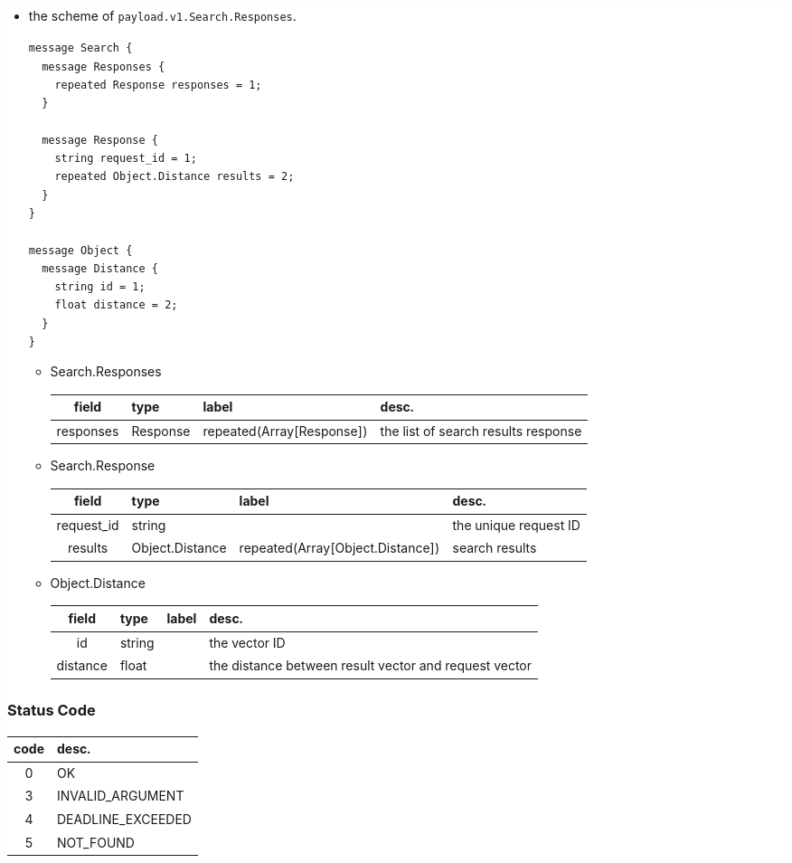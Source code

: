 - the scheme of `payload.v1.Search.Responses`.

  ```rpc
  message Search {
    message Responses {
      repeated Response responses = 1;
    }

    message Response {
      string request_id = 1;
      repeated Object.Distance results = 2;
    }
  }

  message Object {
    message Distance {
      string id = 1;
      float distance = 2;
    }
  }
  ```

  - Search.Responses

    |   field   | type     | label                     | desc.                               |
    | :-------: | :------- | :------------------------ | :---------------------------------- |
    | responses | Response | repeated(Array[Response]) | the list of search results response |

  - Search.Response

    |   field    | type            | label                            | desc.                 |
    | :--------: | :-------------- | :------------------------------- | :-------------------- |
    | request_id | string          |                                  | the unique request ID |
    |  results   | Object.Distance | repeated(Array[Object.Distance]) | search results        |

  - Object.Distance

    |  field   | type   | label | desc.                                                 |
    | :------: | :----- | :---- | :---------------------------------------------------- |
    |    id    | string |       | the vector ID                                         |
    | distance | float  |       | the distance between result vector and request vector |

### Status Code

| code | desc.             |
| :--: | :---------------- |
|  0   | OK                |
|  3   | INVALID_ARGUMENT  |
|  4   | DEADLINE_EXCEEDED |
|  5   | NOT_FOUND         |